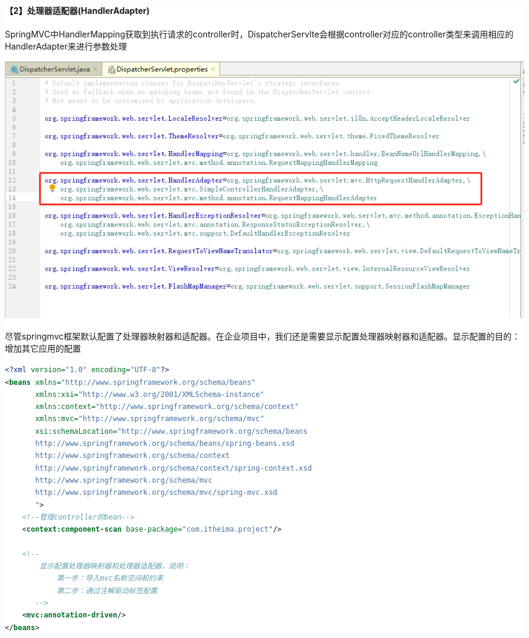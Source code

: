 

#### 【2】处理器适配器(HandlerAdapter)

​		 SpringMVC中HandlerMapping获取到执行请求的controller时，DispatcherServlte会根据controller对应的controller类型来调用相应的HandlerAdapter来进行参数处理



![image-20191204100807558](image\image-20191204100807558.png)

尽管springmvc框架默认配置了处理器映射器和适配器。在企业项目中，我们还是需要显示配置处理器映射器和适配器。显示配置的目的：增加其它应用的配置

```xml
<?xml version="1.0" encoding="UTF-8"?>
<beans xmlns="http://www.springframework.org/schema/beans"
       xmlns:xsi="http://www.w3.org/2001/XMLSchema-instance"
       xmlns:context="http://www.springframework.org/schema/context"
       xmlns:mvc="http://www.springframework.org/schema/mvc"
       xsi:schemaLocation="http://www.springframework.org/schema/beans
       http://www.springframework.org/schema/beans/spring-beans.xsd
       http://www.springframework.org/schema/context
       http://www.springframework.org/schema/context/spring-context.xsd
       http://www.springframework.org/schema/mvc
       http://www.springframework.org/schema/mvc/spring-mvc.xsd
       ">
    <!--管理controller的bean-->
    <context:component-scan base-package="com.itheima.project"/>
    
    <!--
        显示配置处理器映射器和处理器适配器，说明：
            第一步：导入mvc名称空间和约束
            第二步：通过注解驱动标签配置
       -->
    <mvc:annotation-driven/>
</beans>
```
